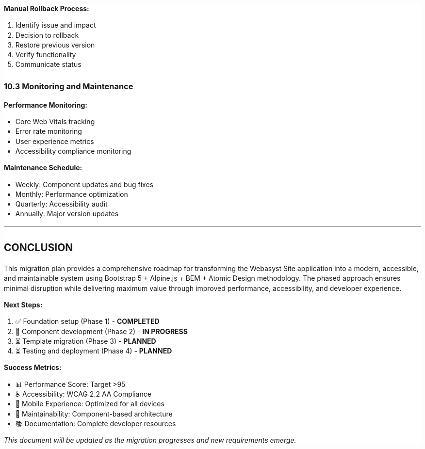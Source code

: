 **Manual Rollback Process:**
1. Identify issue and impact
2. Decision to rollback
3. Restore previous version
4. Verify functionality
5. Communicate status

### **10.3 Monitoring and Maintenance**

**Performance Monitoring:**
- Core Web Vitals tracking
- Error rate monitoring
- User experience metrics
- Accessibility compliance monitoring

**Maintenance Schedule:**
- Weekly: Component updates and bug fixes
- Monthly: Performance optimization
- Quarterly: Accessibility audit
- Annually: Major version updates

---

## **CONCLUSION**

This migration plan provides a comprehensive roadmap for transforming the Webasyst Site application into a modern, accessible, and maintainable system using Bootstrap 5 + Alpine.js + BEM + Atomic Design methodology. The phased approach ensures minimal disruption while delivering maximum value through improved performance, accessibility, and developer experience.

**Next Steps:**
1. ✅ Foundation setup (Phase 1) - **COMPLETED**
2. 🔄 Component development (Phase 2) - **IN PROGRESS**
3. ⏳ Template migration (Phase 3) - **PLANNED**
4. ⏳ Testing and deployment (Phase 4) - **PLANNED**

**Success Metrics:**
- 📊 Performance Score: Target >95
- ♿ Accessibility: WCAG 2.2 AA Compliance
- 📱 Mobile Experience: Optimized for all devices
- 🔧 Maintainability: Component-based architecture
- 📚 Documentation: Complete developer resources

*This document will be updated as the migration progresses and new requirements emerge.*